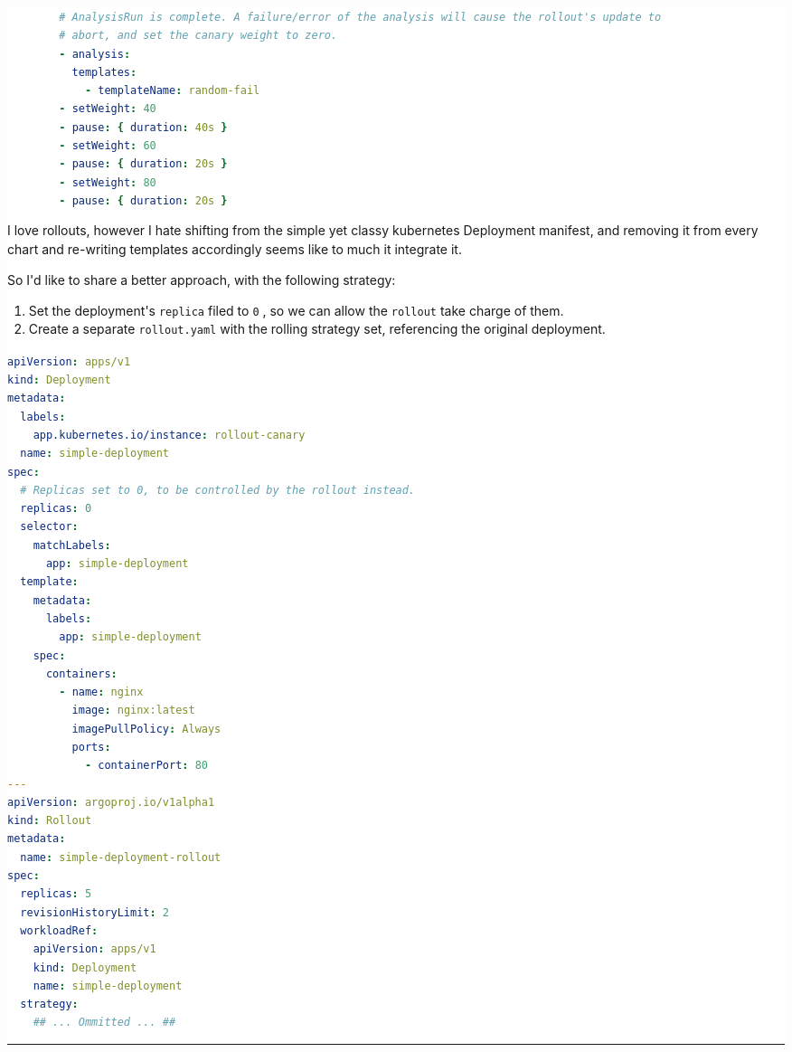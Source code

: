 ```yaml
        # AnalysisRun is complete. A failure/error of the analysis will cause the rollout's update to
        # abort, and set the canary weight to zero.
        - analysis:
          templates:
            - templateName: random-fail
        - setWeight: 40
        - pause: { duration: 40s }
        - setWeight: 60
        - pause: { duration: 20s }
        - setWeight: 80
        - pause: { duration: 20s }
```
I love rollouts, however I hate shifting from the simple yet classy kubernetes Deployment manifest, and removing it from every chart and re-writing templates accordingly seems like to much it integrate it.

So I'd like to share a better approach, with the following strategy:

1. Set the deployment's `replica`  filed to `0`  , so we can allow the `rollout`  take charge of them.
2. Create a separate `rollout.yaml`  with the rolling strategy set, referencing the original deployment.
```yaml
apiVersion: apps/v1
kind: Deployment
metadata:
  labels:
    app.kubernetes.io/instance: rollout-canary
  name: simple-deployment
spec:
  # Replicas set to 0, to be controlled by the rollout instead.
  replicas: 0
  selector:
    matchLabels:
      app: simple-deployment
  template:
    metadata:
      labels:
        app: simple-deployment
    spec:
      containers:
        - name: nginx
          image: nginx:latest
          imagePullPolicy: Always
          ports:
            - containerPort: 80
---
apiVersion: argoproj.io/v1alpha1
kind: Rollout
metadata:
  name: simple-deployment-rollout
spec:
  replicas: 5
  revisionHistoryLimit: 2
  workloadRef:
    apiVersion: apps/v1
    kind: Deployment
    name: simple-deployment
  strategy:
    ## ... Ommitted ... ##
```
---
